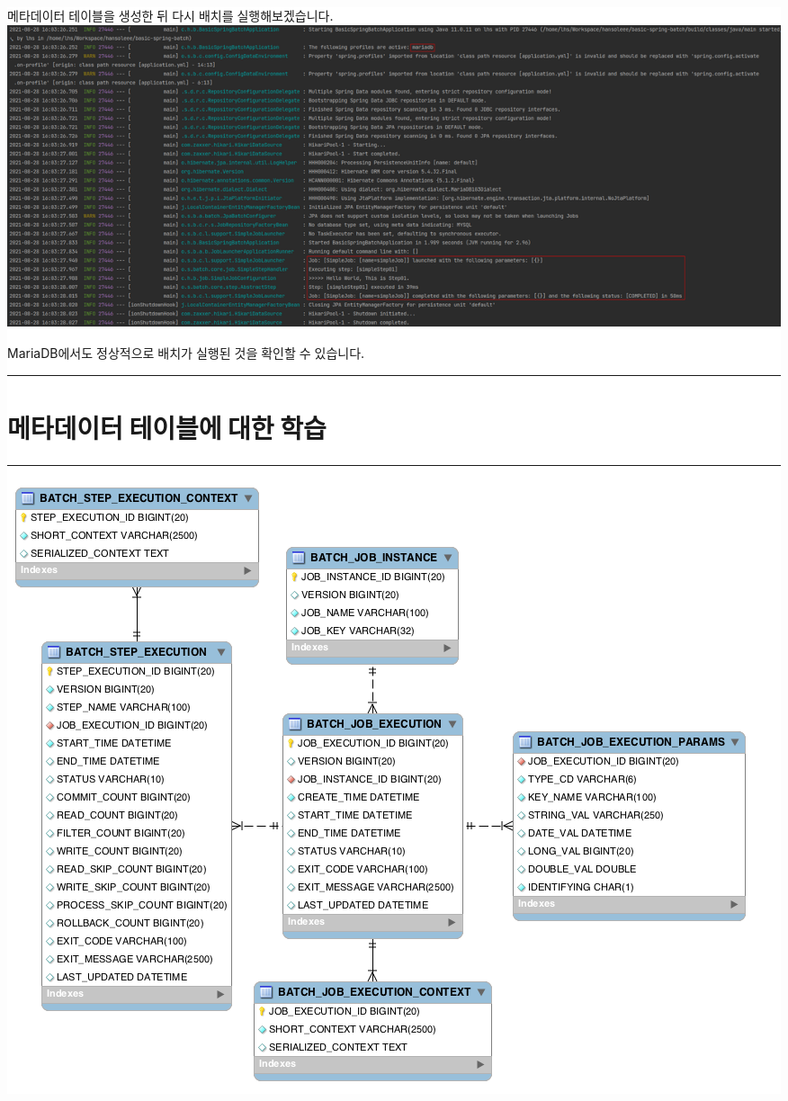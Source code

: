 메타데이터 테이블을 생성한 뒤 다시 배치를 실행해보겠습니다.
<img height="100%" src="./images/배치실행결과06.png" width="100%"/>

MariaDB에서도 정상적으로 배치가 실행된 것을 확인할 수 있습니다.
***

# 메타데이터 테이블에 대한 학습
***
![](images/meta-data-erd.png)
